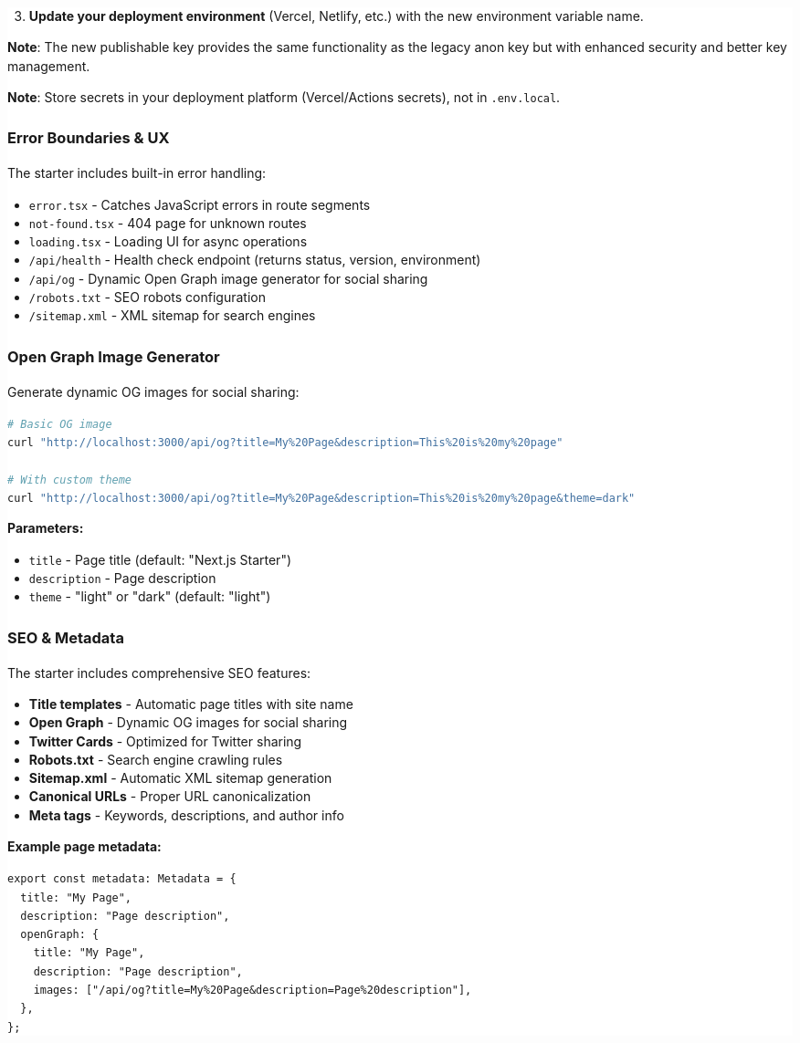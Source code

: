 3. **Update your deployment environment** (Vercel, Netlify, etc.) with the new environment variable name.

**Note**: The new publishable key provides the same functionality as the legacy anon key but with enhanced security and better key management.

**Note**: Store secrets in your deployment platform (Vercel/Actions secrets), not in `.env.local`.

### Error Boundaries & UX
The starter includes built-in error handling:
- `error.tsx` - Catches JavaScript errors in route segments
- `not-found.tsx` - 404 page for unknown routes  
- `loading.tsx` - Loading UI for async operations
- `/api/health` - Health check endpoint (returns status, version, environment)
- `/api/og` - Dynamic Open Graph image generator for social sharing
- `/robots.txt` - SEO robots configuration
- `/sitemap.xml` - XML sitemap for search engines

### Open Graph Image Generator
Generate dynamic OG images for social sharing:

```bash
# Basic OG image
curl "http://localhost:3000/api/og?title=My%20Page&description=This%20is%20my%20page"

# With custom theme
curl "http://localhost:3000/api/og?title=My%20Page&description=This%20is%20my%20page&theme=dark"
```

**Parameters:**
- `title` - Page title (default: "Next.js Starter")
- `description` - Page description
- `theme` - "light" or "dark" (default: "light")

### SEO & Metadata
The starter includes comprehensive SEO features:

- **Title templates** - Automatic page titles with site name
- **Open Graph** - Dynamic OG images for social sharing
- **Twitter Cards** - Optimized for Twitter sharing
- **Robots.txt** - Search engine crawling rules
- **Sitemap.xml** - Automatic XML sitemap generation
- **Canonical URLs** - Proper URL canonicalization
- **Meta tags** - Keywords, descriptions, and author info

**Example page metadata:**
```tsx
export const metadata: Metadata = {
  title: "My Page",
  description: "Page description",
  openGraph: {
    title: "My Page",
    description: "Page description",
    images: ["/api/og?title=My%20Page&description=Page%20description"],
  },
};
```
